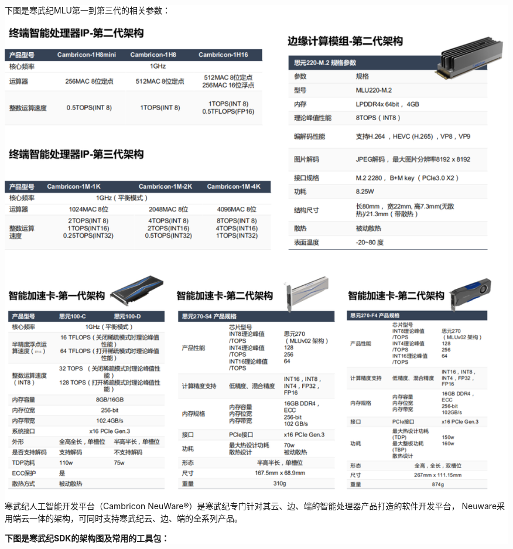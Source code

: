 
下图是寒武纪MLU第一到第三代的相关参数：

![图片](ai_edge_dev.assets/640-165174134377755.png)

![图片](ai_edge_dev.assets/640-165174134711057.png)



寒武纪人工智能开发平台（Cambricon NeuWare®）是寒武纪专门针对其云、边、端的智能处理器产品打造的软件开发平台， Neuware采用端云一体的架构，可同时支持寒武纪云、边、端的全系列产品。

**下图是寒武纪SDK的架构图及常用的工具包：**
